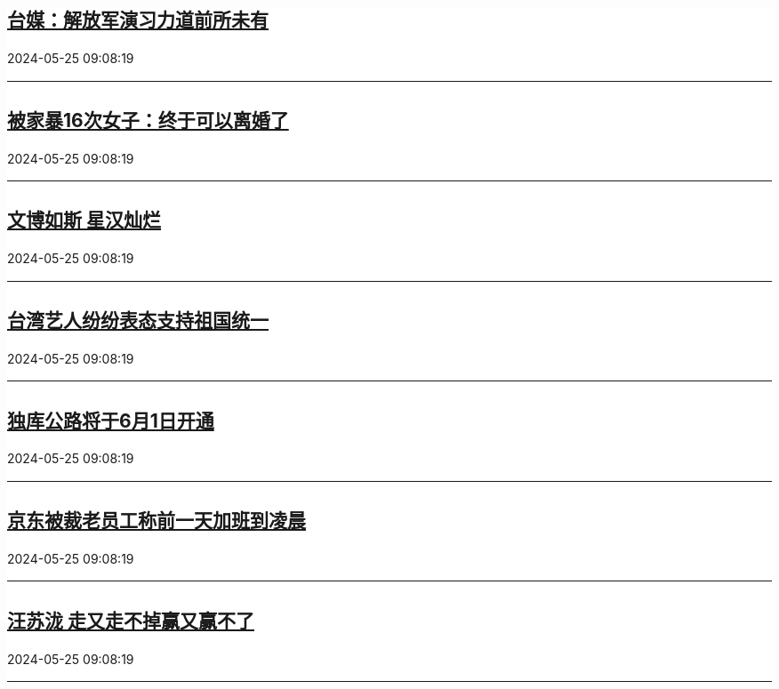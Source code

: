 ## [台媒：解放军演习力道前所未有](https://www.baidu.com/s?wd=%E5%8F%B0%E5%AA%92%EF%BC%9A%E8%A7%A3%E6%94%BE%E5%86%9B%E6%BC%94%E4%B9%A0%E5%8A%9B%E9%81%93%E5%89%8D%E6%89%80%E6%9C%AA%E6%9C%89)

2024-05-25 09:08:19

---
## [被家暴16次女子：终于可以离婚了](https://www.baidu.com/s?wd=%E8%A2%AB%E5%AE%B6%E6%9A%B416%E6%AC%A1%E5%A5%B3%E5%AD%90%EF%BC%9A%E7%BB%88%E4%BA%8E%E5%8F%AF%E4%BB%A5%E7%A6%BB%E5%A9%9A%E4%BA%86)

2024-05-25 09:08:19

---
## [文博如斯 星汉灿烂](https://www.baidu.com/s?wd=%E6%96%87%E5%8D%9A%E5%A6%82%E6%96%AF+%E6%98%9F%E6%B1%89%E7%81%BF%E7%83%82)

2024-05-25 09:08:19

---
## [台湾艺人纷纷表态支持祖国统一](https://www.baidu.com/s?wd=%E5%8F%B0%E6%B9%BE%E8%89%BA%E4%BA%BA%E7%BA%B7%E7%BA%B7%E8%A1%A8%E6%80%81%E6%94%AF%E6%8C%81%E7%A5%96%E5%9B%BD%E7%BB%9F%E4%B8%80)

2024-05-25 09:08:19

---
## [独库公路将于6月1日开通](https://www.baidu.com/s?wd=%E7%8B%AC%E5%BA%93%E5%85%AC%E8%B7%AF%E5%B0%86%E4%BA%8E6%E6%9C%881%E6%97%A5%E5%BC%80%E9%80%9A)

2024-05-25 09:08:19

---
## [京东被裁老员工称前一天加班到凌晨](https://www.baidu.com/s?wd=%E4%BA%AC%E4%B8%9C%E8%A2%AB%E8%A3%81%E8%80%81%E5%91%98%E5%B7%A5%E7%A7%B0%E5%89%8D%E4%B8%80%E5%A4%A9%E5%8A%A0%E7%8F%AD%E5%88%B0%E5%87%8C%E6%99%A8)

2024-05-25 09:08:19

---
## [汪苏泷 走又走不掉赢又赢不了](https://www.baidu.com/s?wd=%E6%B1%AA%E8%8B%8F%E6%B3%B7+%E8%B5%B0%E5%8F%88%E8%B5%B0%E4%B8%8D%E6%8E%89%E8%B5%A2%E5%8F%88%E8%B5%A2%E4%B8%8D%E4%BA%86)

2024-05-25 09:08:19

---